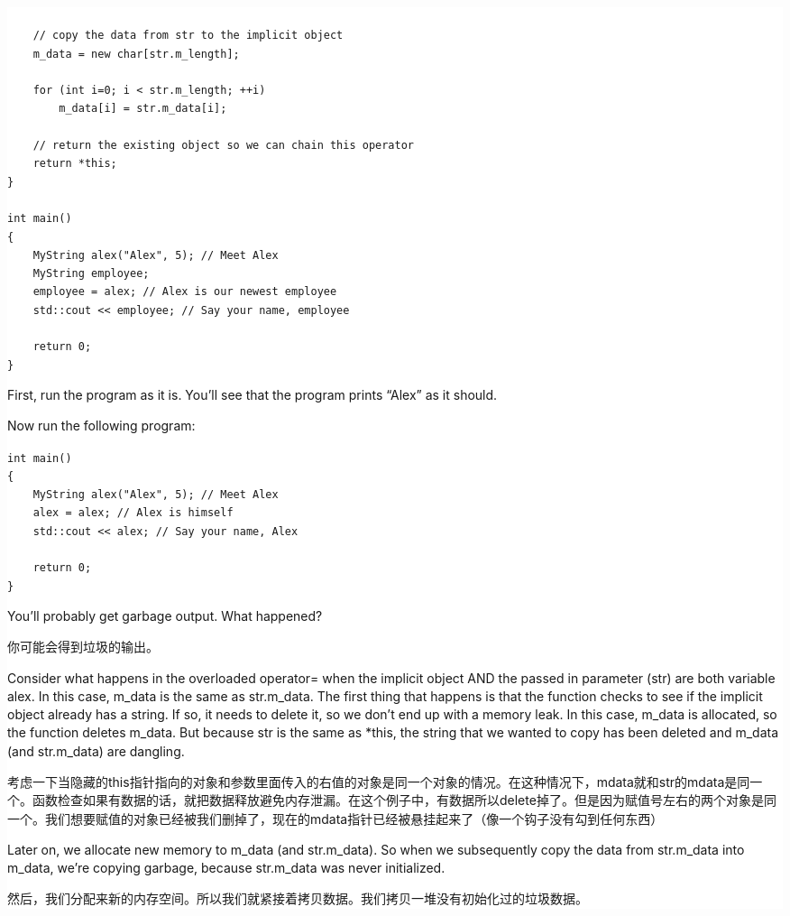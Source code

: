```
 
    // copy the data from str to the implicit object
    m_data = new char[str.m_length];
 
    for (int i=0; i < str.m_length; ++i)
        m_data[i] = str.m_data[i];
 
    // return the existing object so we can chain this operator
    return *this;
}
 
int main()
{
    MyString alex("Alex", 5); // Meet Alex
    MyString employee;
    employee = alex; // Alex is our newest employee
    std::cout << employee; // Say your name, employee
 
    return 0;
}
```

First, run the program as it is. You’ll see that the program prints “Alex” as it should.

Now run the following program:

```
int main()
{
    MyString alex("Alex", 5); // Meet Alex
    alex = alex; // Alex is himself
    std::cout << alex; // Say your name, Alex
 
    return 0;
}
```

You’ll probably get garbage output. What happened?

你可能会得到垃圾的输出。

Consider what happens in the overloaded operator= when the implicit object AND the passed in parameter (str) are both variable alex. In this case, m_data is the same as str.m_data. The first thing that happens is that the function checks to see if the implicit object already has a string. If so, it needs to delete it, so we don’t end up with a memory leak. In this case, m_data is allocated, so the function deletes m_data. But because str is the same as *this, the string that we wanted to copy has been deleted and m_data (and str.m_data) are dangling.

考虑一下当隐藏的this指针指向的对象和参数里面传入的右值的对象是同一个对象的情况。在这种情况下，mdata就和str的mdata是同一个。函数检查如果有数据的话，就把数据释放避免内存泄漏。在这个例子中，有数据所以delete掉了。但是因为赋值号左右的两个对象是同一个。我们想要赋值的对象已经被我们删掉了，现在的mdata指针已经被悬挂起来了（像一个钩子没有勾到任何东西）

Later on, we allocate new memory to m_data (and str.m_data). So when we subsequently copy the data from str.m_data into m_data, we’re copying garbage, because str.m_data was never initialized.

然后，我们分配来新的内存空间。所以我们就紧接着拷贝数据。我们拷贝一堆没有初始化过的垃圾数据。
